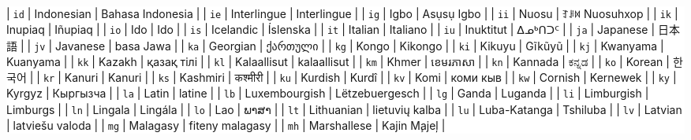 | `id`       | Indonesian          | Bahasa Indonesia      |
| `ie`       | Interlingue         | Interlingue           |
| `ig`       | Igbo                | Asụsụ Igbo            |
| `ii`       | Nuosu               | ꆈꌠ꒿ Nuosuhxop         |
| `ik`       | Inupiaq             | Iñupiaq               |
| `io`       | Ido                 | Ido                   |
| `is`       | Icelandic           | Íslenska              |
| `it`       | Italian             | Italiano              |
| `iu`       | Inuktitut           | ᐃᓄᒃᑎᑐᑦ                |
| `ja`       | Japanese            | 日本語                   |
| `jv`       | Javanese            | basa Jawa             |
| `ka`       | Georgian            | ქართული               |
| `kg`       | Kongo               | Kikongo               |
| `ki`       | Kikuyu              | Gĩkũyũ                |
| `kj`       | Kwanyama            | Kuanyama              |
| `kk`       | Kazakh              | қазақ тілі            |
| `kl`       | Kalaallisut         | kalaallisut           |
| `km`       | Khmer               | ខេមរភាសា              |
| `kn`       | Kannada             | ಕನ್ನಡ                 |
| `ko`       | Korean              | 한국어                   |
| `kr`       | Kanuri              | Kanuri                |
| `ks`       | Kashmiri            | कश्मीरी               |
| `ku`       | Kurdish             | Kurdî                 |
| `kv`       | Komi                | коми кыв              |
| `kw`       | Cornish             | Kernewek              |
| `ky`       | Kyrgyz              | Кыргызча              |
| `la`       | Latin               | latine                |
| `lb`       | Luxembourgish       | Lëtzebuergesch        |
| `lg`       | Ganda               | Luganda               |
| `li`       | Limburgish          | Limburgs              |
| `ln`       | Lingala             | Lingála               |
| `lo`       | Lao                 | ພາສາ                  |
| `lt`       | Lithuanian          | lietuvių kalba        |
| `lu`       | Luba-Katanga        | Tshiluba              |
| `lv`       | Latvian             | latviešu valoda       |
| `mg`       | Malagasy            | fiteny malagasy       |
| `mh`       | Marshallese         | Kajin M̧ajeļ          |